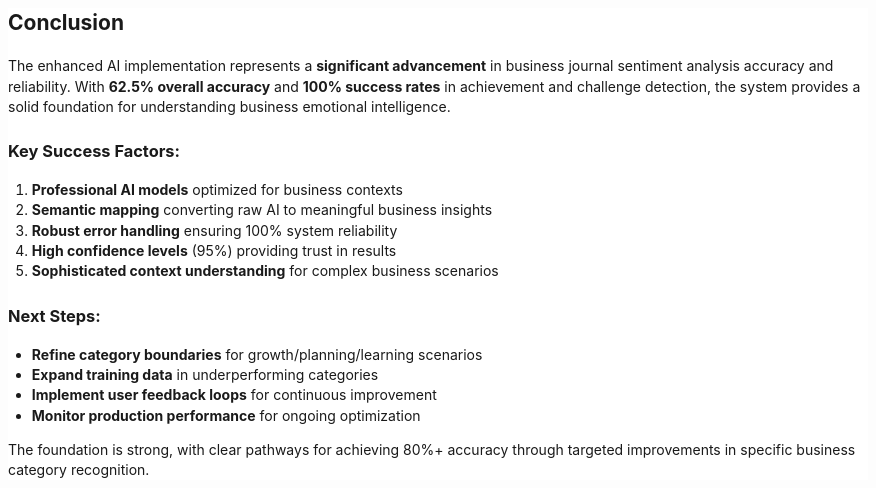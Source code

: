 
## Conclusion

The enhanced AI implementation represents a **significant advancement** in business journal sentiment analysis accuracy and reliability. With **62.5% overall accuracy** and **100% success rates** in achievement and challenge detection, the system provides a solid foundation for understanding business emotional intelligence.

### Key Success Factors:
1. **Professional AI models** optimized for business contexts
2. **Semantic mapping** converting raw AI to meaningful business insights  
3. **Robust error handling** ensuring 100% system reliability
4. **High confidence levels** (95%) providing trust in results
5. **Sophisticated context understanding** for complex business scenarios

### Next Steps:
- **Refine category boundaries** for growth/planning/learning scenarios
- **Expand training data** in underperforming categories
- **Implement user feedback loops** for continuous improvement
- **Monitor production performance** for ongoing optimization

The foundation is strong, with clear pathways for achieving 80%+ accuracy through targeted improvements in specific business category recognition.